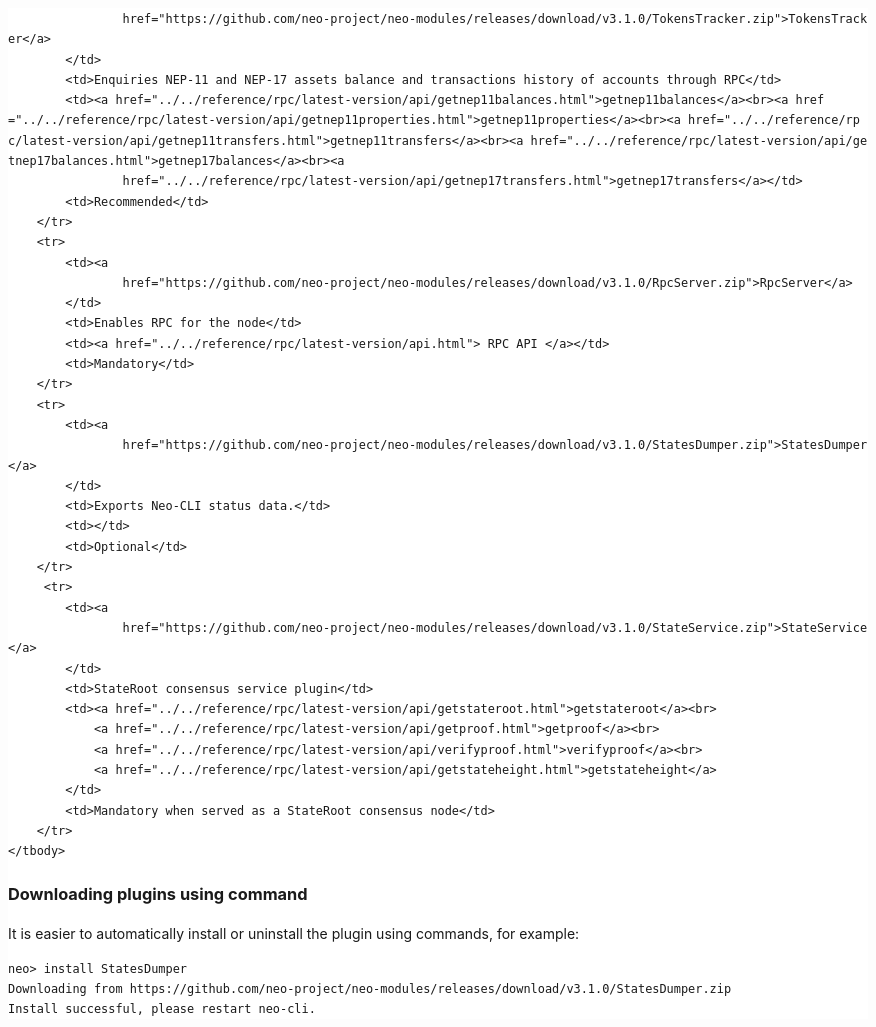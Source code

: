                     href="https://github.com/neo-project/neo-modules/releases/download/v3.1.0/TokensTracker.zip">TokensTracker</a>
            </td>
            <td>Enquiries NEP-11 and NEP-17 assets balance and transactions history of accounts through RPC</td>
            <td><a href="../../reference/rpc/latest-version/api/getnep11balances.html">getnep11balances</a><br><a href="../../reference/rpc/latest-version/api/getnep11properties.html">getnep11properties</a><br><a href="../../reference/rpc/latest-version/api/getnep11transfers.html">getnep11transfers</a><br><a href="../../reference/rpc/latest-version/api/getnep17balances.html">getnep17balances</a><br><a
                    href="../../reference/rpc/latest-version/api/getnep17transfers.html">getnep17transfers</a></td>
            <td>Recommended</td>
        </tr>
        <tr>
            <td><a
                    href="https://github.com/neo-project/neo-modules/releases/download/v3.1.0/RpcServer.zip">RpcServer</a>
            </td>
            <td>Enables RPC for the node</td>
            <td><a href="../../reference/rpc/latest-version/api.html"> RPC API </a></td>
            <td>Mandatory</td>
        </tr>
        <tr>
            <td><a
                    href="https://github.com/neo-project/neo-modules/releases/download/v3.1.0/StatesDumper.zip">StatesDumper</a>
            </td>
            <td>Exports Neo-CLI status data.</td>
            <td></td>
            <td>Optional</td>
        </tr>  
         <tr>
            <td><a
                    href="https://github.com/neo-project/neo-modules/releases/download/v3.1.0/StateService.zip">StateService</a>
            </td>
            <td>StateRoot consensus service plugin</td>
            <td><a href="../../reference/rpc/latest-version/api/getstateroot.html">getstateroot</a><br>
                <a href="../../reference/rpc/latest-version/api/getproof.html">getproof</a><br>
                <a href="../../reference/rpc/latest-version/api/verifyproof.html">verifyproof</a><br>
                <a href="../../reference/rpc/latest-version/api/getstateheight.html">getstateheight</a>
            </td>
            <td>Mandatory when served as a StateRoot consensus node</td>
        </tr>   
    </tbody>
</table>

### Downloading plugins using command

It is easier to automatically install or uninstall the plugin using commands, for example:

```
neo> install StatesDumper
Downloading from https://github.com/neo-project/neo-modules/releases/download/v3.1.0/StatesDumper.zip
Install successful, please restart neo-cli.
```
